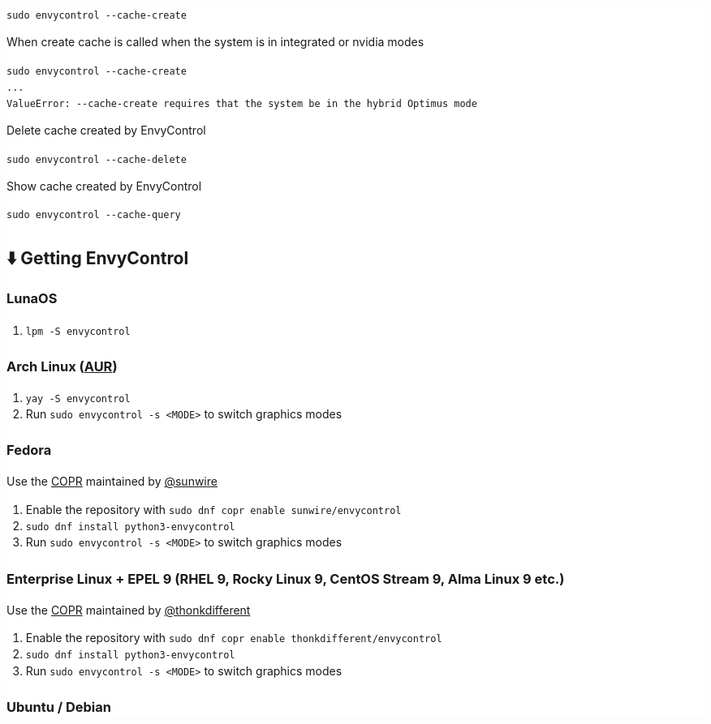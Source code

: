 ```
sudo envycontrol --cache-create
```

When create cache is called when the system is in integrated or nvidia modes

```
sudo envycontrol --cache-create
...
ValueError: --cache-create requires that the system be in the hybrid Optimus mode
```


Delete cache created by EnvyControl

```
sudo envycontrol --cache-delete
```

Show cache created by EnvyControl

```
sudo envycontrol --cache-query
```


## ⬇️ Getting EnvyControl

### LunaOS
1. `lpm -S envycontrol`

### Arch Linux ([AUR](https://aur.archlinux.org/packages/envycontrol))

1. `yay -S envycontrol`
2. Run `sudo envycontrol -s <MODE>` to switch graphics modes

### Fedora

Use the [COPR](https://copr.fedorainfracloud.org/coprs/sunwire/envycontrol/) maintained by [@sunwire](https://github.com/sunwire)

1. Enable the repository with `sudo dnf copr enable sunwire/envycontrol`
2. `sudo dnf install python3-envycontrol`
3. Run `sudo envycontrol -s <MODE>` to switch graphics modes

### Enterprise Linux + EPEL 9 (RHEL 9, Rocky Linux 9, CentOS Stream 9, Alma Linux 9 etc.)

Use the [COPR](https://copr.fedorainfracloud.org/coprs/thonkdifferent/envycontrol/) maintained by [@thonkdifferent](https://github.com/thonkdifferent)

1. Enable the repository with `sudo dnf copr enable thonkdifferent/envycontrol`
2. `sudo dnf install python3-envycontrol`
3. Run `sudo envycontrol -s <MODE>` to switch graphics modes

### Ubuntu / Debian
